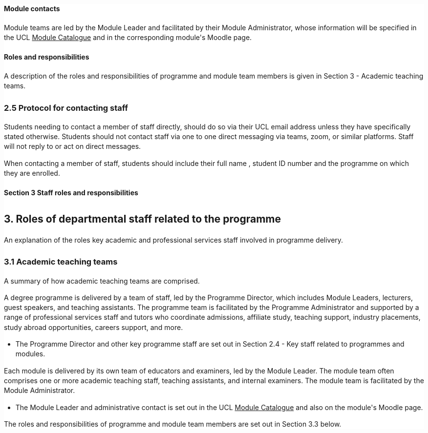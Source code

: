 #### Module contacts

Module teams are led by the Module Leader and facilitated by their Module Administrator, whose information will be specified in the UCL [Module Catalogue](https://://www.ucl.ac.uk/module-catalogue](https://www.ucl.ac.uk/module-catalogue)) and in the corresponding module's Moodle page.

#### Roles and responsibilities

A description of the roles and responsibilities of programme and module team members is given in Section 3 - Academic teaching teams.



### 2.5 Protocol for contacting staff

Students needing to contact a member of staff directly, should do so via their UCL email address unless they have specifically stated otherwise. Students should not contact staff via one to one direct messaging via teams, zoom, or similar platforms. Staff will not reply to or act on direct messages.

When contacting a member of staff, students should include their full name , student ID number and the programme on which they are enrolled.

#### Section 3 Staff roles and responsibilities



## 3. Roles of departmental staff related to the programme

An explanation of the roles key academic and professional services staff involved in programme delivery.



### 3.1 Academic teaching teams

A summary of how academic teaching teams are comprised.

A degree programme is delivered by a team of staff, led by the Programme Director, which includes Module Leaders, lecturers, guest speakers, and teaching assistants. The programme team is facilitated by the Programme Administrator and supported by a range of professional services staff and tutors who coordinate admissions, affiliate study, teaching support, industry placements, study abroad opportunities, careers support, and more.

- The Programme Director and other key programme staff are set out in Section 2.4 - Key staff related to programmes and modules.

Each module is delivered by its own team of educators and examiners, led by the Module Leader. The module team often comprises one or more academic teaching staff, teaching assistants, and internal examiners. The module team is facilitated by the Module Administrator.

- The Module Leader and administrative contact is set out in the UCL [Module Catalogue](https://://www.ucl.ac.uk/module-catalogue](https://www.ucl.ac.uk/module-catalogue)) and also on the module's Moodle page.

The roles and responsibilities of programme and module team members are set out in Section 3.3 below.
